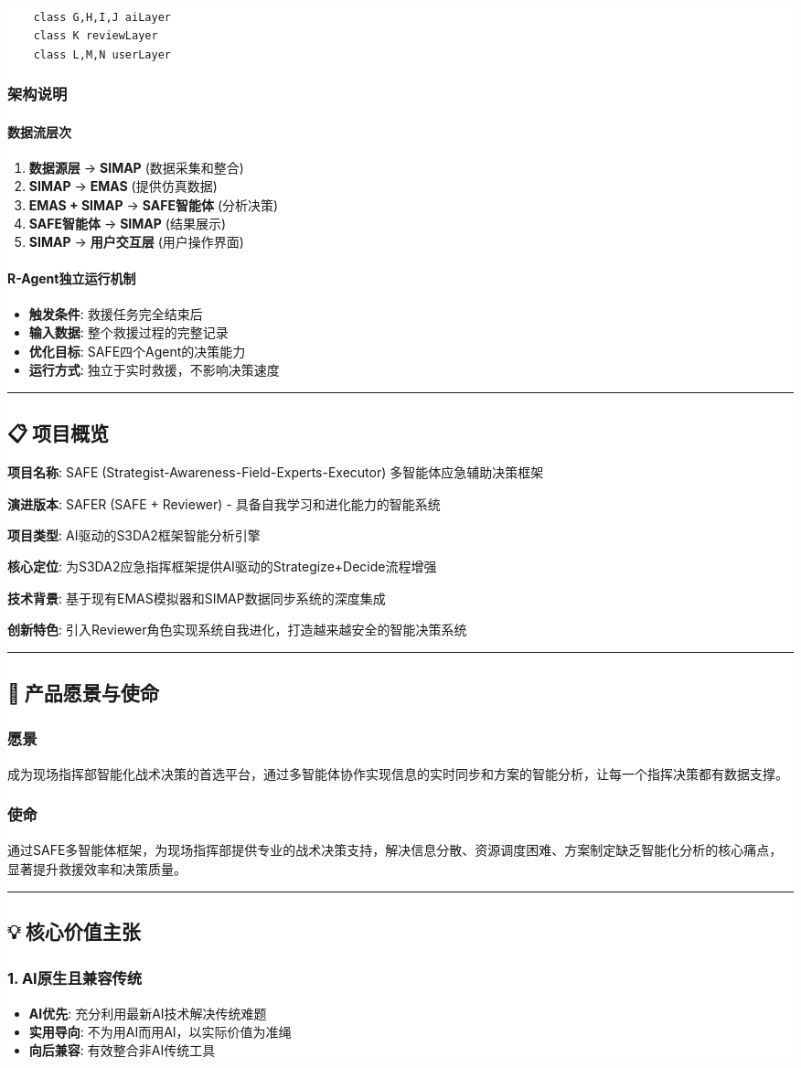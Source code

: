 ```mermaid
    class G,H,I,J aiLayer
    class K reviewLayer
    class L,M,N userLayer
```

### **架构说明**

#### **数据流层次**
1. **数据源层** → **SIMAP** (数据采集和整合)
2. **SIMAP** → **EMAS** (提供仿真数据)
3. **EMAS + SIMAP** → **SAFE智能体** (分析决策)
4. **SAFE智能体** → **SIMAP** (结果展示)
5. **SIMAP** → **用户交互层** (用户操作界面)

#### **R-Agent独立运行机制**
- **触发条件**: 救援任务完全结束后
- **输入数据**: 整个救援过程的完整记录
- **优化目标**: SAFE四个Agent的决策能力
- **运行方式**: 独立于实时救援，不影响决策速度

---

## 📋 项目概览

**项目名称**: SAFE (Strategist-Awareness-Field-Experts-Executor) 多智能体应急辅助决策框架

**演进版本**: SAFER (SAFE + Reviewer) - 具备自我学习和进化能力的智能系统

**项目类型**: AI驱动的S3DA2框架智能分析引擎

**核心定位**: 为S3DA2应急指挥框架提供AI驱动的Strategize+Decide流程增强

**技术背景**: 基于现有EMAS模拟器和SIMAP数据同步系统的深度集成

**创新特色**: 引入Reviewer角色实现系统自我进化，打造越来越安全的智能决策系统

---

## 🎯 产品愿景与使命

### 愿景
成为现场指挥部智能化战术决策的首选平台，通过多智能体协作实现信息的实时同步和方案的智能分析，让每一个指挥决策都有数据支撑。

### 使命
通过SAFE多智能体框架，为现场指挥部提供专业的战术决策支持，解决信息分散、资源调度困难、方案制定缺乏智能化分析的核心痛点，显著提升救援效率和决策质量。

---

## 💡 核心价值主张

### 1. AI原生且兼容传统
- **AI优先**: 充分利用最新AI技术解决传统难题
- **实用导向**: 不为用AI而用AI，以实际价值为准绳
- **向后兼容**: 有效整合非AI传统工具
